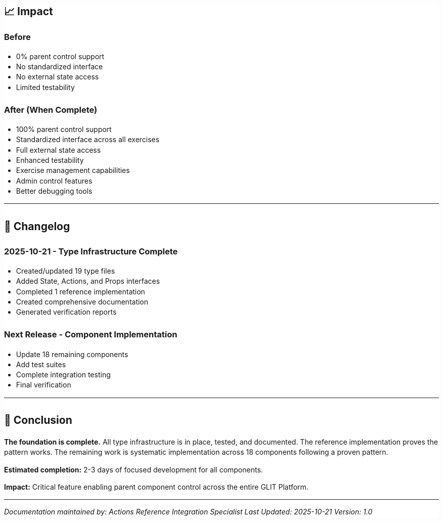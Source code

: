 
## 📈 Impact

### Before
- 0% parent control support
- No standardized interface
- No external state access
- Limited testability

### After (When Complete)
- 100% parent control support
- Standardized interface across all exercises
- Full external state access
- Enhanced testability
- Exercise management capabilities
- Admin control features
- Better debugging tools

---

## 📝 Changelog

### 2025-10-21 - Type Infrastructure Complete
- Created/updated 19 type files
- Added State, Actions, and Props interfaces
- Completed 1 reference implementation
- Created comprehensive documentation
- Generated verification reports

### Next Release - Component Implementation
- Update 18 remaining components
- Add test suites
- Complete integration testing
- Final verification

---

## 🎯 Conclusion

**The foundation is complete.** All type infrastructure is in place, tested, and documented. The reference implementation proves the pattern works. The remaining work is systematic implementation across 18 components following a proven pattern.

**Estimated completion:** 2-3 days of focused development for all components.

**Impact:** Critical feature enabling parent component control across the entire GLIT Platform.

---

*Documentation maintained by: Actions Reference Integration Specialist*
*Last Updated: 2025-10-21*
*Version: 1.0*

